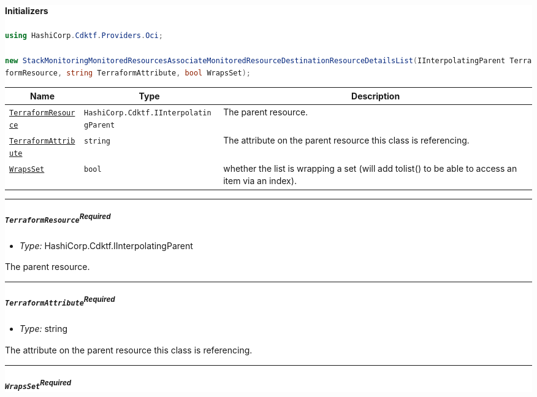#### Initializers <a name="Initializers" id="rhizo-co-terraform-provider-oci.stackMonitoringMonitoredResourcesAssociateMonitoredResource.StackMonitoringMonitoredResourcesAssociateMonitoredResourceDestinationResourceDetailsList.Initializer"></a>

```csharp
using HashiCorp.Cdktf.Providers.Oci;

new StackMonitoringMonitoredResourcesAssociateMonitoredResourceDestinationResourceDetailsList(IInterpolatingParent TerraformResource, string TerraformAttribute, bool WrapsSet);
```

| **Name** | **Type** | **Description** |
| --- | --- | --- |
| <code><a href="#rhizo-co-terraform-provider-oci.stackMonitoringMonitoredResourcesAssociateMonitoredResource.StackMonitoringMonitoredResourcesAssociateMonitoredResourceDestinationResourceDetailsList.Initializer.parameter.terraformResource">TerraformResource</a></code> | <code>HashiCorp.Cdktf.IInterpolatingParent</code> | The parent resource. |
| <code><a href="#rhizo-co-terraform-provider-oci.stackMonitoringMonitoredResourcesAssociateMonitoredResource.StackMonitoringMonitoredResourcesAssociateMonitoredResourceDestinationResourceDetailsList.Initializer.parameter.terraformAttribute">TerraformAttribute</a></code> | <code>string</code> | The attribute on the parent resource this class is referencing. |
| <code><a href="#rhizo-co-terraform-provider-oci.stackMonitoringMonitoredResourcesAssociateMonitoredResource.StackMonitoringMonitoredResourcesAssociateMonitoredResourceDestinationResourceDetailsList.Initializer.parameter.wrapsSet">WrapsSet</a></code> | <code>bool</code> | whether the list is wrapping a set (will add tolist() to be able to access an item via an index). |

---

##### `TerraformResource`<sup>Required</sup> <a name="TerraformResource" id="rhizo-co-terraform-provider-oci.stackMonitoringMonitoredResourcesAssociateMonitoredResource.StackMonitoringMonitoredResourcesAssociateMonitoredResourceDestinationResourceDetailsList.Initializer.parameter.terraformResource"></a>

- *Type:* HashiCorp.Cdktf.IInterpolatingParent

The parent resource.

---

##### `TerraformAttribute`<sup>Required</sup> <a name="TerraformAttribute" id="rhizo-co-terraform-provider-oci.stackMonitoringMonitoredResourcesAssociateMonitoredResource.StackMonitoringMonitoredResourcesAssociateMonitoredResourceDestinationResourceDetailsList.Initializer.parameter.terraformAttribute"></a>

- *Type:* string

The attribute on the parent resource this class is referencing.

---

##### `WrapsSet`<sup>Required</sup> <a name="WrapsSet" id="rhizo-co-terraform-provider-oci.stackMonitoringMonitoredResourcesAssociateMonitoredResource.StackMonitoringMonitoredResourcesAssociateMonitoredResourceDestinationResourceDetailsList.Initializer.parameter.wrapsSet"></a>
